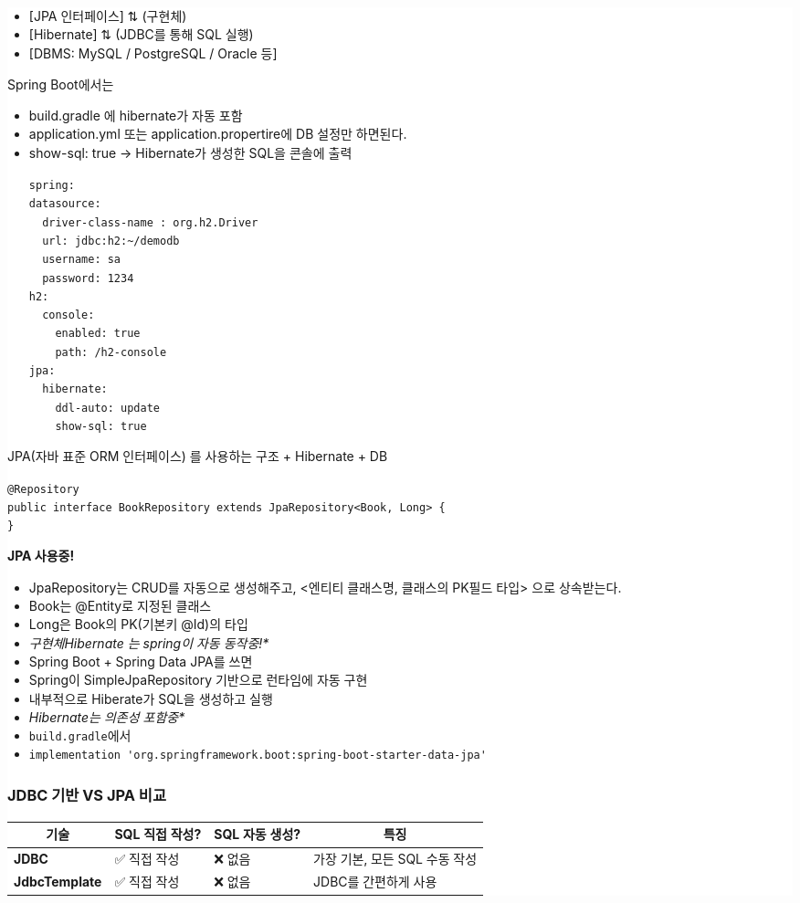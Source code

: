 <ul>
<li>[JPA 인터페이스]
 ⇅      (구현체)</li>
<li>[Hibernate]
 ⇅      (JDBC를 통해 SQL 실행)</li>
<li>[DBMS: MySQL / PostgreSQL / Oracle 등]</li>
</ul>
<p>Spring Boot에서는 </p>
<ul>
<li>build.gradle 에 hibernate가 자동 포함</li>
<li>application.yml 또는 application.propertire에 DB 설정만 하면된다.</li>
<li>show-sql: true → Hibernate가 생성한 SQL을 콘솔에 출력<pre><code>spring:
datasource:
  driver-class-name : org.h2.Driver
  url: jdbc:h2:~/demodb
  username: sa
  password: 1234
h2:
  console:
    enabled: true
    path: /h2-console
jpa:
  hibernate:
    ddl-auto: update
    show-sql: true</code></pre></li>
</ul>
<p>JPA(자바 표준 ORM 인터페이스) 를 사용하는 구조 + Hibernate + DB</p>
<pre><code>@Repository
public interface BookRepository extends JpaRepository&lt;Book, Long&gt; {
}</code></pre><p><strong>JPA 사용중!</strong></p>
<ul>
<li>JpaRepository는 CRUD를 자동으로 생성해주고, &lt;엔티티 클래스명, 클래스의 PK필드 타입&gt; 으로 상속받는다. </li>
<li>Book는 @Entity로 지정된 클래스</li>
<li>Long은 Book의 PK(기본키 @Id)의 타입</li>
<li><em>구현체Hibernate 는 spring이 자동 동작중!*</em></li>
<li>Spring Boot + Spring Data JPA를 쓰면</li>
<li>Spring이 SimpleJpaRepository 기반으로 런타임에 자동 구현</li>
<li>내부적으로 Hiberate가 SQL을 생성하고 실행</li>
<li><em>Hibernate는 의존성 포함중*</em></li>
<li><code>build.gradle</code>에서</li>
<li><code>implementation 'org.springframework.boot:spring-boot-starter-data-jpa'</code></li>
</ul>
<h3 id="jdbc-기반-vs-jpa-비교">JDBC 기반 VS JPA 비교</h3>
<table>
<thead>
<tr>
<th>기술</th>
<th>SQL 직접 작성?</th>
<th>SQL 자동 생성?</th>
<th>특징</th>
</tr>
</thead>
<tbody><tr>
<td><strong>JDBC</strong></td>
<td>✅ 직접 작성</td>
<td>❌ 없음</td>
<td>가장 기본, 모든 SQL 수동 작성</td>
</tr>
<tr>
<td><strong>JdbcTemplate</strong></td>
<td>✅ 직접 작성</td>
<td>❌ 없음</td>
<td>JDBC를 간편하게 사용</td>
</tr>